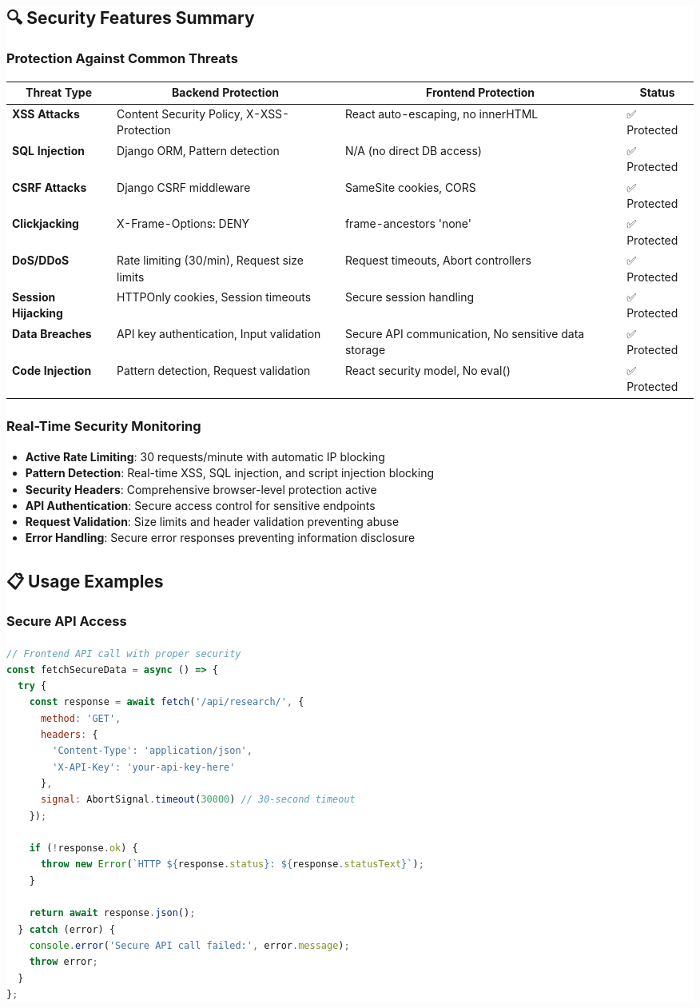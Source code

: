 ## 🔍 Security Features Summary

### Protection Against Common Threats
| Threat Type | Backend Protection | Frontend Protection | Status |
|-------------|-------------------|-------------------|---------|
| **XSS Attacks** | Content Security Policy, X-XSS-Protection | React auto-escaping, no innerHTML | ✅ Protected |
| **SQL Injection** | Django ORM, Pattern detection | N/A (no direct DB access) | ✅ Protected |
| **CSRF Attacks** | Django CSRF middleware | SameSite cookies, CORS | ✅ Protected |
| **Clickjacking** | X-Frame-Options: DENY | frame-ancestors 'none' | ✅ Protected |
| **DoS/DDoS** | Rate limiting (30/min), Request size limits | Request timeouts, Abort controllers | ✅ Protected |
| **Session Hijacking** | HTTPOnly cookies, Session timeouts | Secure session handling | ✅ Protected |
| **Data Breaches** | API key authentication, Input validation | Secure API communication, No sensitive data storage | ✅ Protected |
| **Code Injection** | Pattern detection, Request validation | React security model, No eval() | ✅ Protected |

### Real-Time Security Monitoring
- **Active Rate Limiting**: 30 requests/minute with automatic IP blocking
- **Pattern Detection**: Real-time XSS, SQL injection, and script injection blocking  
- **Security Headers**: Comprehensive browser-level protection active
- **API Authentication**: Secure access control for sensitive endpoints
- **Request Validation**: Size limits and header validation preventing abuse
- **Error Handling**: Secure error responses preventing information disclosure

## 📋 Usage Examples

### Secure API Access
```javascript
// Frontend API call with proper security
const fetchSecureData = async () => {
  try {
    const response = await fetch('/api/research/', {
      method: 'GET',
      headers: {
        'Content-Type': 'application/json',
        'X-API-Key': 'your-api-key-here'
      },
      signal: AbortSignal.timeout(30000) // 30-second timeout
    });
    
    if (!response.ok) {
      throw new Error(`HTTP ${response.status}: ${response.statusText}`);
    }
    
    return await response.json();
  } catch (error) {
    console.error('Secure API call failed:', error.message);
    throw error;
  }
};
```
